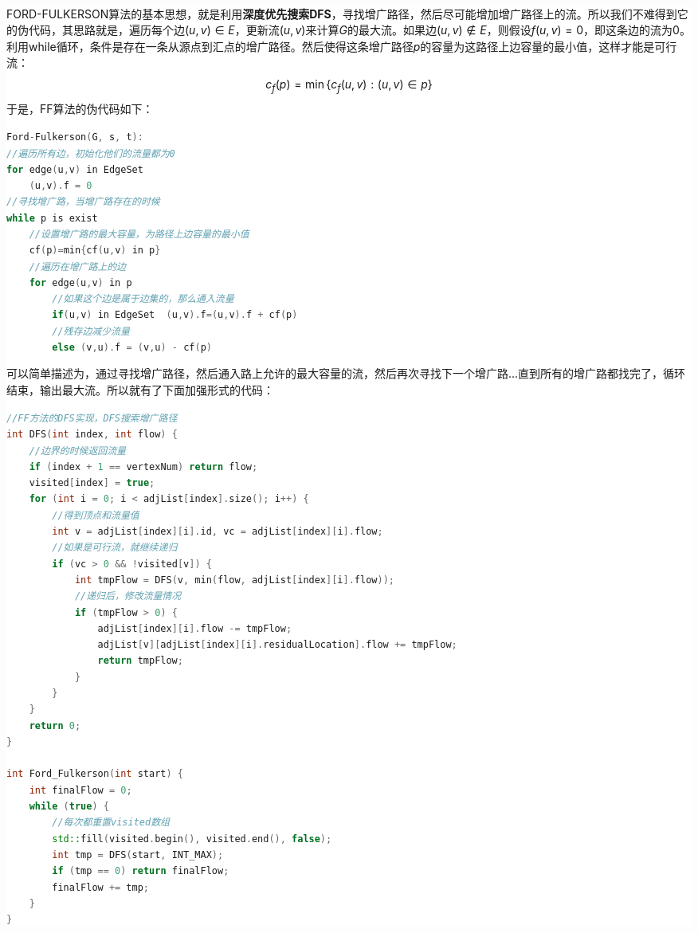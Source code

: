 ​		FORD-FULKERSON算法的基本思想，就是利用**深度优先搜索DFS**，寻找增广路径，然后尽可能增加增广路径上的流。所以我们不难得到它的伪代码，其思路就是，遍历每个边$(u,v)\in E$，更新流$(u,v)$来计算$G$的最大流。如果边$(u,v)\notin E$，则假设$f(u,v)=0$，即这条边的流为0。利用while循环，条件是存在一条从源点到汇点的增广路径。然后使得这条增广路径$p$的容量为这路径上边容量的最小值，这样才能是可行流：
$$
c_f(p)=\min \{c_f(u,v):(u,v)\in p\}
$$
​		于是，FF算法的伪代码如下：

```c++
Ford-Fulkerson(G, s, t):
//遍历所有边，初始化他们的流量都为0
for edge(u,v) in EdgeSet
	(u,v).f = 0
//寻找增广路，当增广路存在的时候
while p is exist
    //设置增广路的最大容量，为路径上边容量的最小值
	cf(p)=min{cf(u,v) in p}
	//遍历在增广路上的边
	for edge(u,v) in p
        //如果这个边是属于边集的，那么通入流量
		if(u,v) in EdgeSet	(u,v).f=(u,v).f + cf(p)
        //残存边减少流量
		else (v,u).f = (v,u) - cf(p)
```

​		可以简单描述为，通过寻找增广路径，然后通入路上允许的最大容量的流，然后再次寻找下一个增广路...直到所有的增广路都找完了，循环结束，输出最大流。所以就有了下面加强形式的代码：

```c++
//FF方法的DFS实现，DFS搜索增广路径
int DFS(int index, int flow) {
    //边界的时候返回流量
    if (index + 1 == vertexNum) return flow;
    visited[index] = true;
    for (int i = 0; i < adjList[index].size(); i++) {
        //得到顶点和流量值
        int v = adjList[index][i].id, vc = adjList[index][i].flow;
        //如果是可行流，就继续递归
        if (vc > 0 && !visited[v]) {
            int tmpFlow = DFS(v, min(flow, adjList[index][i].flow));
            //递归后，修改流量情况
            if (tmpFlow > 0) {
                adjList[index][i].flow -= tmpFlow;
                adjList[v][adjList[index][i].residualLocation].flow += tmpFlow;
                return tmpFlow;
            }
        }
    }
    return 0;
}

int Ford_Fulkerson(int start) {
    int finalFlow = 0;
    while (true) {
        //每次都重置visited数组
        std::fill(visited.begin(), visited.end(), false);
        int tmp = DFS(start, INT_MAX);
        if (tmp == 0) return finalFlow;
        finalFlow += tmp;
    }
}
```

